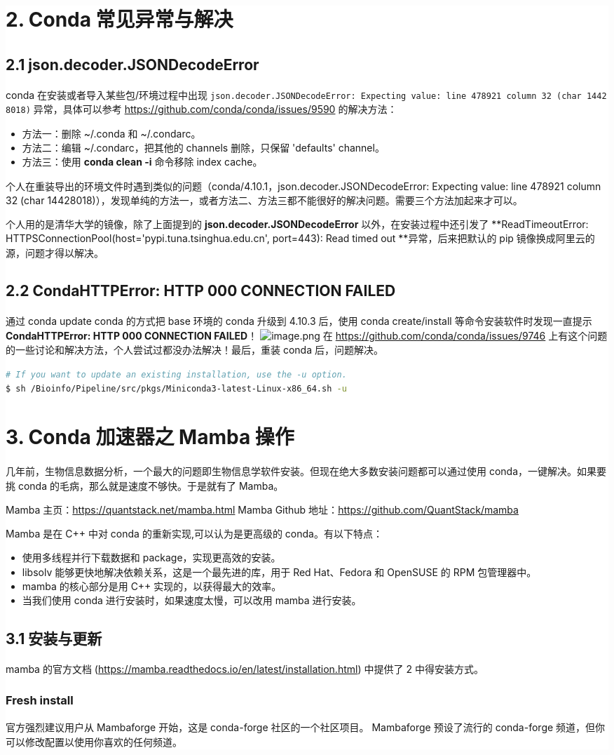 # 2. Conda 常见异常与解决

## 2.1 json.decoder.JSONDecodeError

conda 在安装或者导入某些包/环境过程中出现 `json.decoder.JSONDecodeError: Expecting value: line 478921 column 32 (char 14428018)` 异常，具体可以参考 <https://github.com/conda/conda/issues/9590> 的解决方法：

- 方法一：删除 \~/.conda 和 \~/.condarc。
- 方法二：编辑 \~/.condarc，把其他的 channels 删除，只保留 'defaults' channel。
- 方法三：使用 **conda clean -i** 命令移除 index cache。

个人在重装导出的环境文件时遇到类似的问题（conda/4.10.1，json.decoder.JSONDecodeError: Expecting value: line 478921 column 32 (char 14428018)），发现单纯的方法一，或者方法二、方法三都不能很好的解决问题。需要三个方法加起来才可以。

个人用的是清华大学的镜像，除了上面提到的 **json.decoder.JSONDecodeError** 以外，在安装过程中还引发了 \*\*ReadTimeoutError: HTTPSConnectionPool(host='pypi.tuna.tsinghua.edu.cn', port=443): Read timed out \*\*异常，后来把默认的 pip 镜像换成阿里云的源，问题才得以解决。

## 2.2 CondaHTTPError: HTTP 000 CONNECTION FAILED

通过 conda update conda 的方式把 base 环境的 conda 升级到 4.10.3 后，使用 conda create/install 等命令安装软件时发现一直提示 **CondaHTTPError: HTTP 000 CONNECTION FAILED**！
![image.png](https://shub.weiyan.tech/yuque/elog-cookbook-img/Fnu_mYP_TGKymTOvRVoqRp0rzh_e.png)
在 <https://github.com/conda/conda/issues/9746> 上有这个问题的一些讨论和解决方法，个人尝试过都没办法解决！最后，重装 conda 后，问题解决。

```bash
# If you want to update an existing installation, use the -u option.
$ sh /Bioinfo/Pipeline/src/pkgs/Miniconda3-latest-Linux-x86_64.sh -u
```

# 3. Conda 加速器之 Mamba 操作

几年前，生物信息数据分析，一个最大的问题即生物信息学软件安装。但现在绝大多数安装问题都可以通过使用 conda，一键解决。如果要挑 conda 的毛病，那么就是速度不够快。于是就有了 Mamba。

Mamba 主页：<https://quantstack.net/mamba.html>
Mamba Github 地址：<https://github.com/QuantStack/mamba>

Mamba 是在 C++ 中对 conda 的重新实现,可以认为是更高级的 conda。有以下特点：

- 使用多线程并行下载数据和 package，实现更高效的安装。
- libsolv 能够更快地解决依赖关系，这是一个最先进的库，用于 Red Hat、Fedora 和 OpenSUSE 的 RPM 包管理器中。
- mamba 的核心部分是用 C++ 实现的，以获得最大的效率。
- 当我们使用 conda 进行安装时，如果速度太慢，可以改用 mamba 进行安装。

## 3.1 安装与更新

mamba 的官方文档 (<https://mamba.readthedocs.io/en/latest/installation.html>) 中提供了 2 中得安装方式。

### Fresh install

官方强烈建议用户从 Mambaforge 开始，这是 conda-forge 社区的一个社区项目。
Mambaforge 预设了流行的 conda-forge 频道，但你可以修改配置以使用你喜欢的任何频道。
